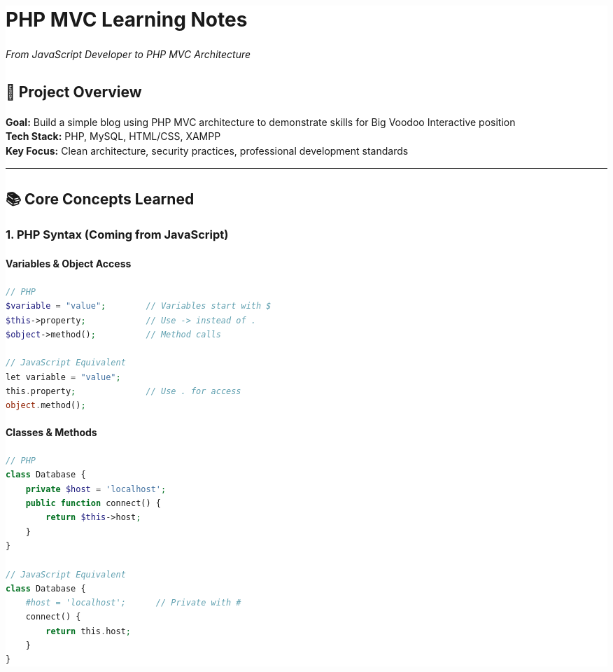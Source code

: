 # PHP MVC Learning Notes

_From JavaScript Developer to PHP MVC Architecture_

## 🚀 Project Overview

**Goal:** Build a simple blog using PHP MVC architecture to demonstrate skills for Big Voodoo Interactive position  
**Tech Stack:** PHP, MySQL, HTML/CSS, XAMPP  
**Key Focus:** Clean architecture, security practices, professional development standards

---

## 📚 Core Concepts Learned

### 1. **PHP Syntax (Coming from JavaScript)**

#### Variables & Object Access

```php
// PHP
$variable = "value";        // Variables start with $
$this->property;            // Use -> instead of .
$object->method();          // Method calls

// JavaScript Equivalent
let variable = "value";
this.property;              // Use . for access
object.method();
```

#### Classes & Methods

```php
// PHP
class Database {
    private $host = 'localhost';
    public function connect() {
        return $this->host;
    }
}

// JavaScript Equivalent
class Database {
    #host = 'localhost';      // Private with #
    connect() {
        return this.host;
    }
}
```
